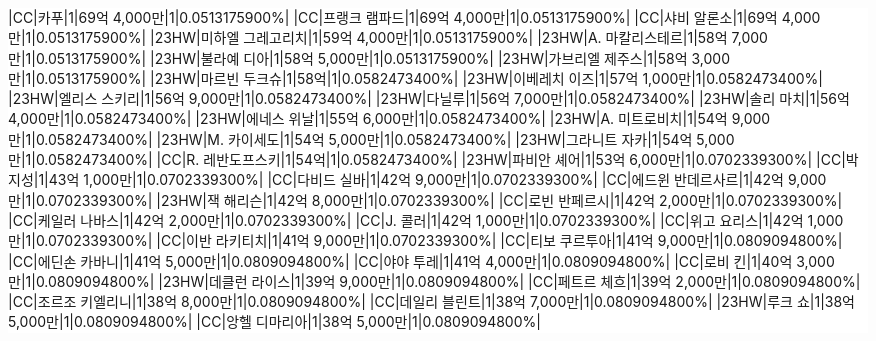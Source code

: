 |CC|카푸|1|69억 4,000만|1|0.0513175900%|
|CC|프랭크 램파드|1|69억 4,000만|1|0.0513175900%|
|CC|샤비 알론소|1|69억 4,000만|1|0.0513175900%|
|23HW|미하엘 그레고리치|1|59억 4,000만|1|0.0513175900%|
|23HW|A. 마칼리스테르|1|58억 7,000만|1|0.0513175900%|
|23HW|불라예 디아|1|58억 5,000만|1|0.0513175900%|
|23HW|가브리엘 제주스|1|58억 3,000만|1|0.0513175900%|
|23HW|마르빈 두크슈|1|58억|1|0.0582473400%|
|23HW|이베레치 이즈|1|57억 1,000만|1|0.0582473400%|
|23HW|엘리스 스키리|1|56억 9,000만|1|0.0582473400%|
|23HW|다닐루|1|56억 7,000만|1|0.0582473400%|
|23HW|솔리 마치|1|56억 4,000만|1|0.0582473400%|
|23HW|에네스 위날|1|55억 6,000만|1|0.0582473400%|
|23HW|A. 미트로비치|1|54억 9,000만|1|0.0582473400%|
|23HW|M. 카이세도|1|54억 5,000만|1|0.0582473400%|
|23HW|그라니트 자카|1|54억 5,000만|1|0.0582473400%|
|CC|R. 레반도프스키|1|54억|1|0.0582473400%|
|23HW|파비안 셰어|1|53억 6,000만|1|0.0702339300%|
|CC|박지성|1|43억 1,000만|1|0.0702339300%|
|CC|다비드 실바|1|42억 9,000만|1|0.0702339300%|
|CC|에드윈 반데르사르|1|42억 9,000만|1|0.0702339300%|
|23HW|잭 해리슨|1|42억 8,000만|1|0.0702339300%|
|CC|로빈 반페르시|1|42억 2,000만|1|0.0702339300%|
|CC|케일러 나바스|1|42억 2,000만|1|0.0702339300%|
|CC|J. 콜러|1|42억 1,000만|1|0.0702339300%|
|CC|위고 요리스|1|42억 1,000만|1|0.0702339300%|
|CC|이반 라키티치|1|41억 9,000만|1|0.0702339300%|
|CC|티보 쿠르투아|1|41억 9,000만|1|0.0809094800%|
|CC|에딘손 카바니|1|41억 5,000만|1|0.0809094800%|
|CC|야야 투레|1|41억 4,000만|1|0.0809094800%|
|CC|로비 킨|1|40억 3,000만|1|0.0809094800%|
|23HW|데클런 라이스|1|39억 9,000만|1|0.0809094800%|
|CC|페트르 체흐|1|39억 2,000만|1|0.0809094800%|
|CC|조르조 키엘리니|1|38억 8,000만|1|0.0809094800%|
|CC|데일리 블린트|1|38억 7,000만|1|0.0809094800%|
|23HW|루크 쇼|1|38억 5,000만|1|0.0809094800%|
|CC|앙헬 디마리아|1|38억 5,000만|1|0.0809094800%|